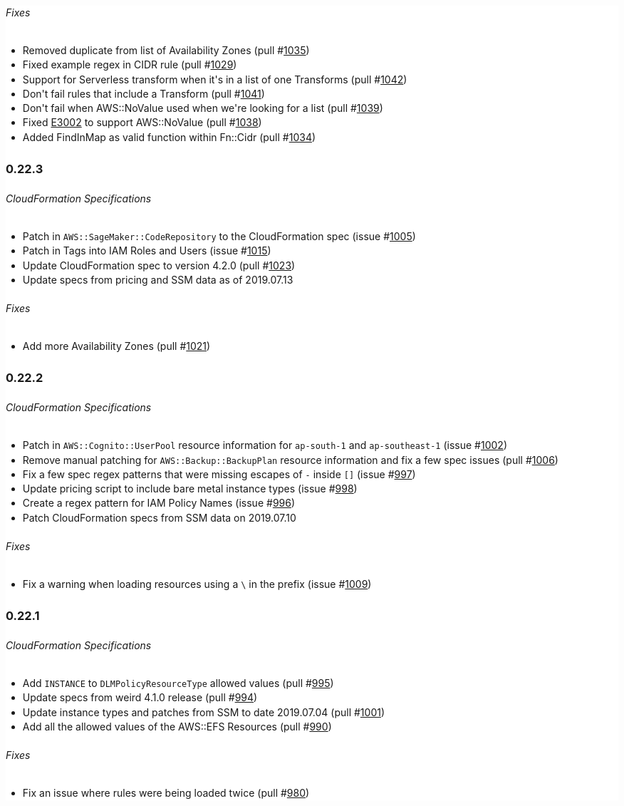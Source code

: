 ###### Fixes
- Removed duplicate from list of Availability Zones (pull #[1035](https://github.com/aws-cloudformation/cfn-python-lint/pull/1035))
- Fixed example regex in CIDR rule (pull #[1029](https://github.com/aws-cloudformation/cfn-python-lint/pull/1029))
- Support for Serverless transform when it's in a list of one Transforms (pull #[1042](https://github.com/aws-cloudformation/cfn-python-lint/pull/1042))
- Don't fail rules that include a Transform (pull #[1041](https://github.com/aws-cloudformation/cfn-python-lint/pull/1041))
- Don't fail when AWS::NoValue used when we're looking for a list (pull #[1039](https://github.com/aws-cloudformation/cfn-python-lint/pull/1039))
- Fixed [E3002](https://github.com/aws-cloudformation/cfn-python-lint/blob/master/docs/rules.md#E3002) to support AWS::NoValue (pull #[1038](https://github.com/aws-cloudformation/cfn-python-lint/pull/1038))
- Added FindInMap as valid function within Fn::Cidr (pull #[1034](https://github.com/aws-cloudformation/cfn-python-lint/pull/1034))

### 0.22.3
###### CloudFormation Specifications
- Patch in `AWS::SageMaker::CodeRepository` to the CloudFormation spec (issue #[1005](https://github.com/aws-cloudformation/cfn-python-lint/issues/1005))
- Patch in Tags into IAM Roles and Users (issue #[1015](https://github.com/aws-cloudformation/cfn-python-lint/issues/1015))
- Update CloudFormation spec to version 4.2.0 (pull #[1023](https://github.com/aws-cloudformation/cfn-python-lint/pull/1023))
- Update specs from pricing and SSM data as of 2019.07.13
###### Fixes
- Add more Availability Zones (pull #[1021](https://github.com/aws-cloudformation/cfn-python-lint/pull/1021))

### 0.22.2
###### CloudFormation Specifications
- Patch in `AWS::Cognito::UserPool` resource information for `ap-south-1` and `ap-southeast-1` (issue #[1002](https://github.com/aws-cloudformation/cfn-python-lint/issues/1002))
- Remove manual patching for `AWS::Backup::BackupPlan` resource information and fix a few spec issues (pull #[1006](https://github.com/aws-cloudformation/cfn-python-lint/pull/1006))
- Fix a few spec regex patterns that were missing escapes of `-` inside `[]` (issue #[997](https://github.com/aws-cloudformation/cfn-python-lint/issues/997))
- Update pricing script to include bare metal instance types (issue #[998](https://github.com/aws-cloudformation/cfn-python-lint/issues/998))
- Create a regex pattern for IAM Policy Names (issue #[996](https://github.com/aws-cloudformation/cfn-python-lint/issues/996))
- Patch CloudFormation specs from SSM data on 2019.07.10
###### Fixes
- Fix a warning when loading resources using a `\` in the prefix (issue #[1009](https://github.com/aws-cloudformation/cfn-python-lint/issues/1009))


### 0.22.1
###### CloudFormation Specifications
- Add `INSTANCE` to `DLMPolicyResourceType` allowed values (pull #[995](https://github.com/aws-cloudformation/cfn-python-lint/pull/995))
- Update specs from weird 4.1.0 release (pull #[994](https://github.com/aws-cloudformation/cfn-python-lint/pull/994))
- Update instance types and patches from SSM to date 2019.07.04 (pull #[1001](https://github.com/aws-cloudformation/cfn-python-lint/pull/1001))
- Add all the allowed values of the AWS::EFS Resources (pull #[990](https://github.com/aws-cloudformation/cfn-python-lint/pull/990))
###### Fixes
- Fix an issue where rules were being loaded twice (pull #[980](https://github.com/aws-cloudformation/cfn-python-lint/pull/980))